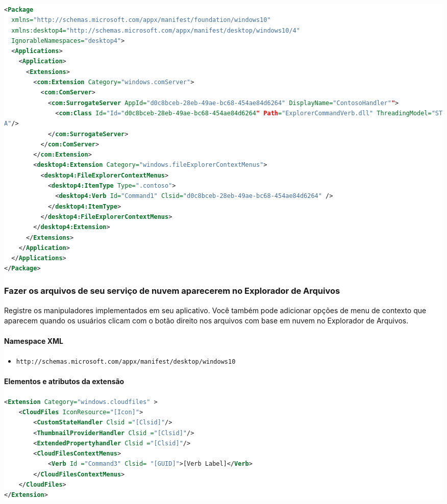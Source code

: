 ```XML
<Package
  xmlns="http://schemas.microsoft.com/appx/manifest/foundation/windows10"
  xmlns:desktop4="http://schemas.microsoft.com/appx/manifest/desktop/windows10/4"
  IgnorableNamespaces="desktop4">
  <Applications>
    <Application>
      <Extensions>
        <com:Extension Category="windows.comServer">
          <com:ComServer>
            <com:SurrogateServer AppId="d0c8bceb-28eb-49ae-bc68-454ae84d6264" DisplayName="ContosoHandler"">
              <com:Class Id="Id="d0c8bceb-28eb-49ae-bc68-454ae84d6264" Path="ExplorerCommandVerb.dll" ThreadingModel="STA"/>
            </com:SurrogateServer>
          </com:ComServer>
        </com:Extension>
        <desktop4:Extension Category="windows.fileExplorerContextMenus">
          <desktop4:FileExplorerContextMenus>
            <desktop4:ItemType Type=".contoso">
              <desktop4:Verb Id="Command1" Clsid="d0c8bceb-28eb-49ae-bc68-454ae84d6264" />
            </desktop4:ItemType>
          </desktop4:FileExplorerContextMenus>
        </desktop4:Extension>
      </Extensions>
    </Application>
  </Applications>
</Package>
```

<a id="cloud-files" />

### <a name="make-files-from-your-cloud-service-appear-in-file-explorer"></a>Fazer os arquivos de seu serviço de nuvem aparecerem no Explorador de Arquivos

Registre os manipuladores implementados em seu aplicativo. Você também pode adicionar opções de menu de contexto que aparecem quando os usuários clicam com o botão direito nos arquivos com base em nuvem no Explorador de Arquivos.

#### <a name="xml-namespace"></a>Namespace XML

* `http://schemas.microsoft.com/appx/manifest/desktop/windows10`

#### <a name="elements-and-attributes-of-this-extension"></a>Elementos e atributos da extensão

```XML
<Extension Category="windows.cloudfiles" >
    <CloudFiles IconResource="[Icon]">
        <CustomStateHandler Clsid ="[Clsid]"/>
        <ThumbnailProviderHandler Clsid ="[Clsid]"/>
        <ExtendedPropertyhandler Clsid ="[Clsid]"/>
        <CloudFilesContextMenus>
            <Verb Id ="Command3" Clsid= "[GUID]">[Verb Label]</Verb>
        </CloudFilesContextMenus>
    </CloudFiles>
</Extension>

```
